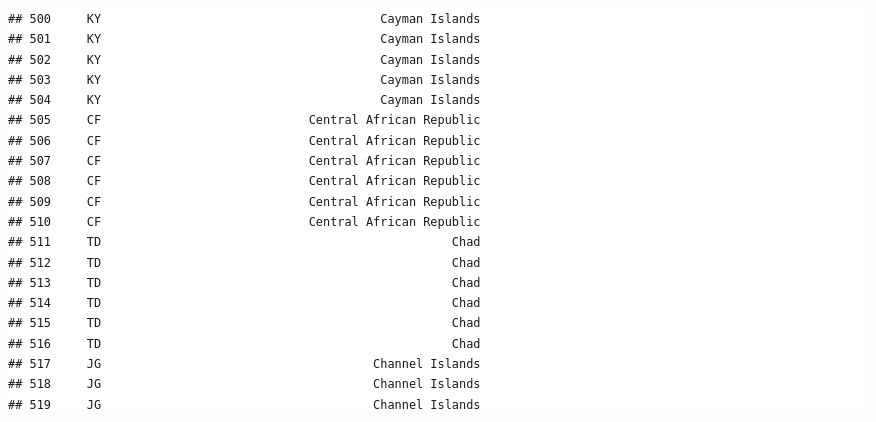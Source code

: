     ## 500     KY                                       Cayman Islands
    ## 501     KY                                       Cayman Islands
    ## 502     KY                                       Cayman Islands
    ## 503     KY                                       Cayman Islands
    ## 504     KY                                       Cayman Islands
    ## 505     CF                             Central African Republic
    ## 506     CF                             Central African Republic
    ## 507     CF                             Central African Republic
    ## 508     CF                             Central African Republic
    ## 509     CF                             Central African Republic
    ## 510     CF                             Central African Republic
    ## 511     TD                                                 Chad
    ## 512     TD                                                 Chad
    ## 513     TD                                                 Chad
    ## 514     TD                                                 Chad
    ## 515     TD                                                 Chad
    ## 516     TD                                                 Chad
    ## 517     JG                                      Channel Islands
    ## 518     JG                                      Channel Islands
    ## 519     JG                                      Channel Islands